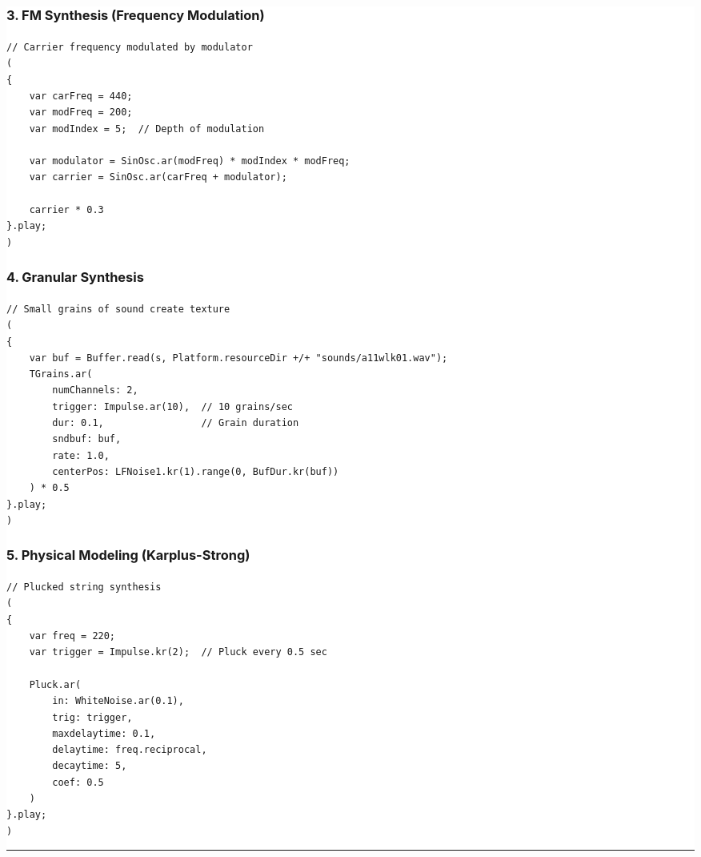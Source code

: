 ### 3. FM Synthesis (Frequency Modulation)
```supercollider
// Carrier frequency modulated by modulator
(
{
    var carFreq = 440;
    var modFreq = 200;
    var modIndex = 5;  // Depth of modulation

    var modulator = SinOsc.ar(modFreq) * modIndex * modFreq;
    var carrier = SinOsc.ar(carFreq + modulator);

    carrier * 0.3
}.play;
)
```

### 4. Granular Synthesis
```supercollider
// Small grains of sound create texture
(
{
    var buf = Buffer.read(s, Platform.resourceDir +/+ "sounds/a11wlk01.wav");
    TGrains.ar(
        numChannels: 2,
        trigger: Impulse.ar(10),  // 10 grains/sec
        dur: 0.1,                 // Grain duration
        sndbuf: buf,
        rate: 1.0,
        centerPos: LFNoise1.kr(1).range(0, BufDur.kr(buf))
    ) * 0.5
}.play;
)
```

### 5. Physical Modeling (Karplus-Strong)
```supercollider
// Plucked string synthesis
(
{
    var freq = 220;
    var trigger = Impulse.kr(2);  // Pluck every 0.5 sec

    Pluck.ar(
        in: WhiteNoise.ar(0.1),
        trig: trigger,
        maxdelaytime: 0.1,
        delaytime: freq.reciprocal,
        decaytime: 5,
        coef: 0.5
    )
}.play;
)
```

---